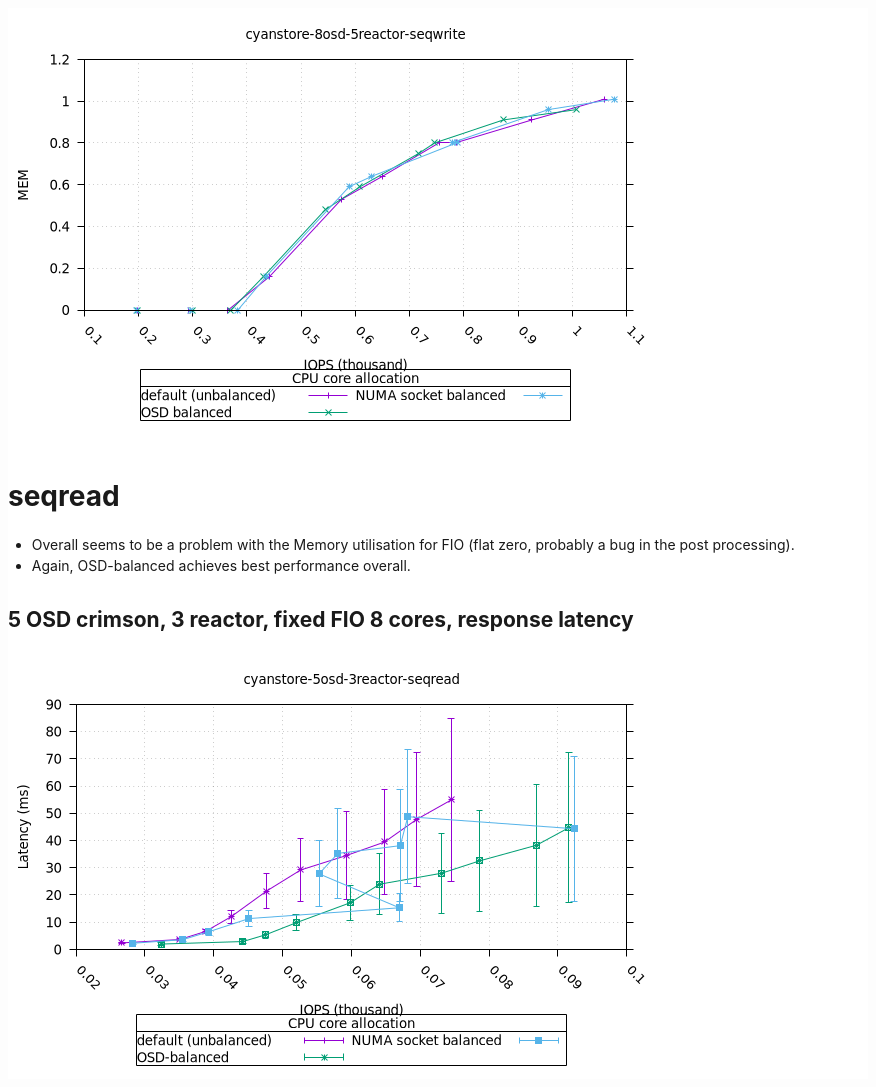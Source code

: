 ![cyan_8osd_5reactor_8fio_seqwrite_fio_mem](cyan_8osd_5reactor_8fio_seqwrite_fio_mem.png)
---
# seqread

- Overall seems to be a problem with the Memory utilisation for FIO (flat zero, probably a bug in the post processing).
- Again, OSD-balanced achieves best performance overall.

## 5 OSD crimson, 3 reactor, fixed FIO 8 cores, response latency
![cyan_5osd_3reactor_8fio_seqread_bal_vs_unbal_iops_vs_lat](cyan_5osd_3reactor_8fio_seqread_bal_vs_unbal_iops_vs_lat.png)